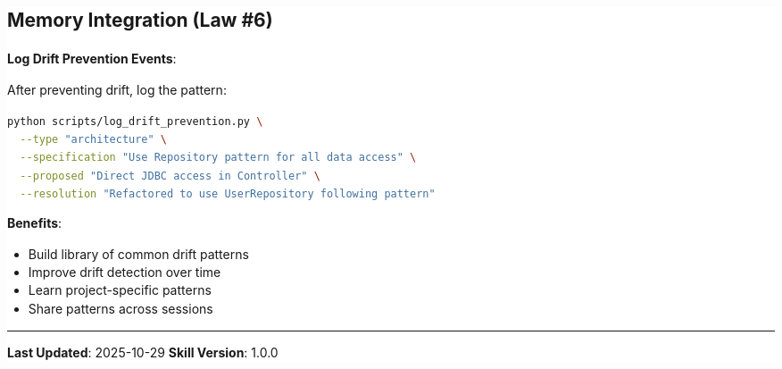
## Memory Integration (Law #6)

**Log Drift Prevention Events**:

After preventing drift, log the pattern:

```bash
python scripts/log_drift_prevention.py \
  --type "architecture" \
  --specification "Use Repository pattern for all data access" \
  --proposed "Direct JDBC access in Controller" \
  --resolution "Refactored to use UserRepository following pattern"
```

**Benefits**:
- Build library of common drift patterns
- Improve drift detection over time
- Learn project-specific patterns
- Share patterns across sessions

---

**Last Updated**: 2025-10-29
**Skill Version**: 1.0.0
